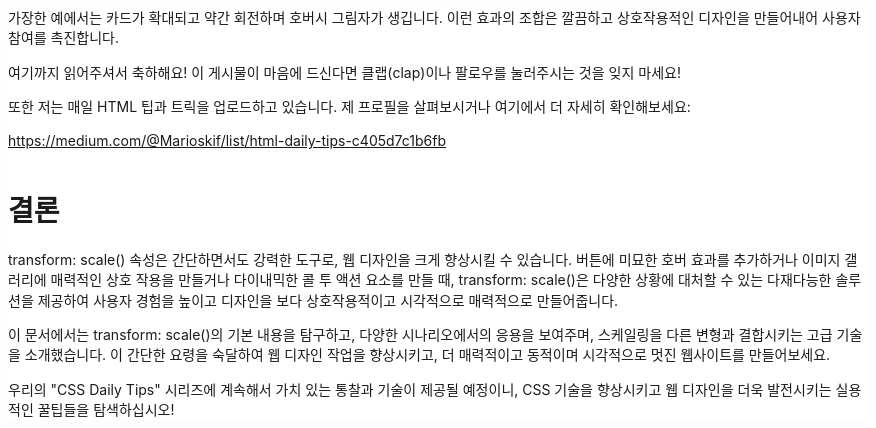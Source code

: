 <div class="content-ad"></div>

가장한 예에서는 카드가 확대되고 약간 회전하며 호버시 그림자가 생깁니다. 이런 효과의 조합은 깔끔하고 상호작용적인 디자인을 만들어내어 사용자 참여를 촉진합니다.

여기까지 읽어주셔서 축하해요! 이 게시물이 마음에 드신다면 클랩(clap)이나 팔로우를 눌러주시는 것을 잊지 마세요!

또한 저는 매일 HTML 팁과 트릭을 업로드하고 있습니다. 제 프로필을 살펴보시거나 여기에서 더 자세히 확인해보세요:

https://medium.com/@Marioskif/list/html-daily-tips-c405d7c1b6fb

<div class="content-ad"></div>

# 결론

transform: scale() 속성은 간단하면서도 강력한 도구로, 웹 디자인을 크게 향상시킬 수 있습니다. 버튼에 미묘한 호버 효과를 추가하거나 이미지 갤러리에 매력적인 상호 작용을 만들거나 다이내믹한 콜 투 액션 요소를 만들 때, transform: scale()은 다양한 상황에 대처할 수 있는 다재다능한 솔루션을 제공하여 사용자 경험을 높이고 디자인을 보다 상호작용적이고 시각적으로 매력적으로 만들어줍니다.

이 문서에서는 transform: scale()의 기본 내용을 탐구하고, 다양한 시나리오에서의 응용을 보여주며, 스케일링을 다른 변형과 결합시키는 고급 기술을 소개했습니다. 이 간단한 요령을 숙달하여 웹 디자인 작업을 향상시키고, 더 매력적이고 동적이며 시각적으로 멋진 웹사이트를 만들어보세요.

우리의 "CSS Daily Tips" 시리즈에 계속해서 가치 있는 통찰과 기술이 제공될 예정이니, CSS 기술을 향상시키고 웹 디자인을 더욱 발전시키는 실용적인 꿀팁들을 탐색하십시오!